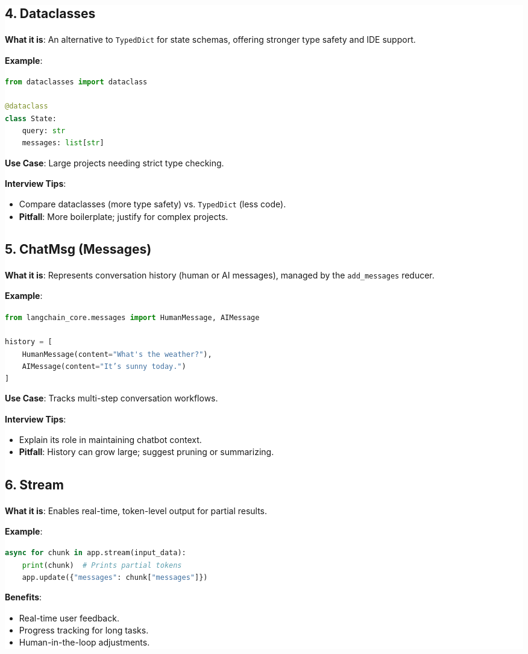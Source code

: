 ## 4. Dataclasses
**What it is**: An alternative to `TypedDict` for state schemas, offering stronger type safety and IDE support.

**Example**:
```python
from dataclasses import dataclass

@dataclass
class State:
    query: str
    messages: list[str]
```

**Use Case**: Large projects needing strict type checking.

**Interview Tips**:
- Compare dataclasses (more type safety) vs. `TypedDict` (less code).
- **Pitfall**: More boilerplate; justify for complex projects.

## 5. ChatMsg (Messages)
**What it is**: Represents conversation history (human or AI messages), managed by the `add_messages` reducer.

**Example**:
```python
from langchain_core.messages import HumanMessage, AIMessage

history = [
    HumanMessage(content="What's the weather?"),
    AIMessage(content="It’s sunny today.")
]
```

**Use Case**: Tracks multi-step conversation workflows.

**Interview Tips**:
- Explain its role in maintaining chatbot context.
- **Pitfall**: History can grow large; suggest pruning or summarizing.

## 6. Stream
**What it is**: Enables real-time, token-level output for partial results.

**Example**:
```python
async for chunk in app.stream(input_data):
    print(chunk)  # Prints partial tokens
    app.update({"messages": chunk["messages"]})
```

**Benefits**:
- Real-time user feedback.
- Progress tracking for long tasks.
- Human-in-the-loop adjustments.
